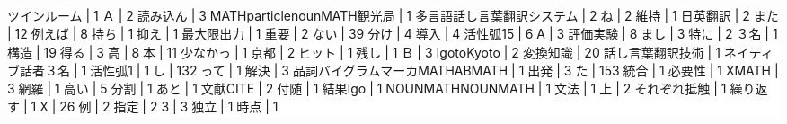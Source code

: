 ツインルーム | 1
Ａ | 2
読み込ん | 3
MATHparticlenounMATH観光局 | 1
多言語話し言葉翻訳システム | 2
ね | 2
維持 | 1
日英翻訳 | 2
また | 12
例えば | 8
持ち | 1
抑え | 1
最大限出力 | 1
重要 | 2
ない | 39
分け | 4
導入 | 4
活性弧15 | 6
A | 3
評価実験 | 8
まし | 3
特に | 2
３名 | 1
構造 | 19
得る | 3
高 | 8
本 | 11
少なかっ | 1
京都 | 2
ヒット | 1
残し | 1
Ｂ | 3
IgotoKyoto | 2
変換知識 | 20
話し言葉翻訳技術 | 1
ネイティブ話者３名 | 1
活性弧1 | 1
し | 132
って | 1
解決 | 3
品詞バイグラムマーカMATHABMATH | 1
出発 | 3
た | 153
統合 | 1
必要性 | 1
XMATH | 3
網羅 | 1
高い | 5
分割 | 1
あと | 1
文献CITE | 2
付随 | 1
結果Igo | 1
NOUNMATHNOUNMATH | 1
文法 | 1
上 | 2
それぞれ抵触 | 1
繰り返す | 1
X | 26
例 | 2
指定 | 2
3 | 3
独立 | 1
時点 | 1